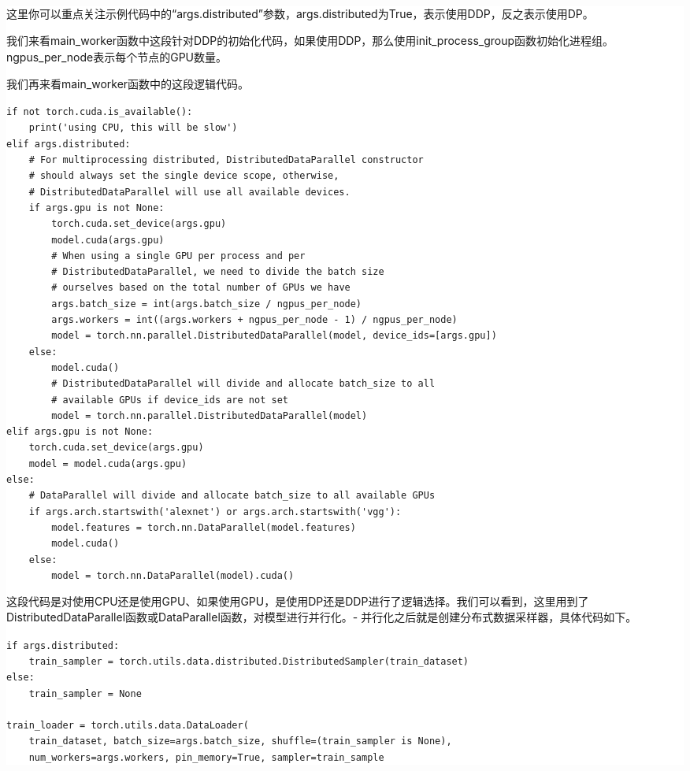 这里你可以重点关注示例代码中的“args.distributed”参数，args.distributed为True，表示使用DDP，反之表示使用DP。

我们来看main\_worker函数中这段针对DDP的初始化代码，如果使用DDP，那么使用init\_process\_group函数初始化进程组。ngpus\_per\_node表示每个节点的GPU数量。

我们再来看main\_worker函数中的这段逻辑代码。

```
if not torch.cuda.is_available():
    print('using CPU, this will be slow')
elif args.distributed:
    # For multiprocessing distributed, DistributedDataParallel constructor
    # should always set the single device scope, otherwise,
    # DistributedDataParallel will use all available devices.
    if args.gpu is not None:
        torch.cuda.set_device(args.gpu)
        model.cuda(args.gpu)
        # When using a single GPU per process and per
        # DistributedDataParallel, we need to divide the batch size
        # ourselves based on the total number of GPUs we have
        args.batch_size = int(args.batch_size / ngpus_per_node)
        args.workers = int((args.workers + ngpus_per_node - 1) / ngpus_per_node)
        model = torch.nn.parallel.DistributedDataParallel(model, device_ids=[args.gpu])
    else:
        model.cuda()
        # DistributedDataParallel will divide and allocate batch_size to all
        # available GPUs if device_ids are not set
        model = torch.nn.parallel.DistributedDataParallel(model)
elif args.gpu is not None:
    torch.cuda.set_device(args.gpu)
    model = model.cuda(args.gpu)
else:
    # DataParallel will divide and allocate batch_size to all available GPUs
    if args.arch.startswith('alexnet') or args.arch.startswith('vgg'):
        model.features = torch.nn.DataParallel(model.features)
        model.cuda()
    else:
        model = torch.nn.DataParallel(model).cuda()

```

这段代码是对使用CPU还是使用GPU、如果使用GPU，是使用DP还是DDP进行了逻辑选择。我们可以看到，这里用到了DistributedDataParallel函数或DataParallel函数，对模型进行并行化。-
并行化之后就是创建分布式数据采样器，具体代码如下。

```
if args.distributed:
    train_sampler = torch.utils.data.distributed.DistributedSampler(train_dataset)
else:
    train_sampler = None

train_loader = torch.utils.data.DataLoader(
    train_dataset, batch_size=args.batch_size, shuffle=(train_sampler is None),
    num_workers=args.workers, pin_memory=True, sampler=train_sample

```
